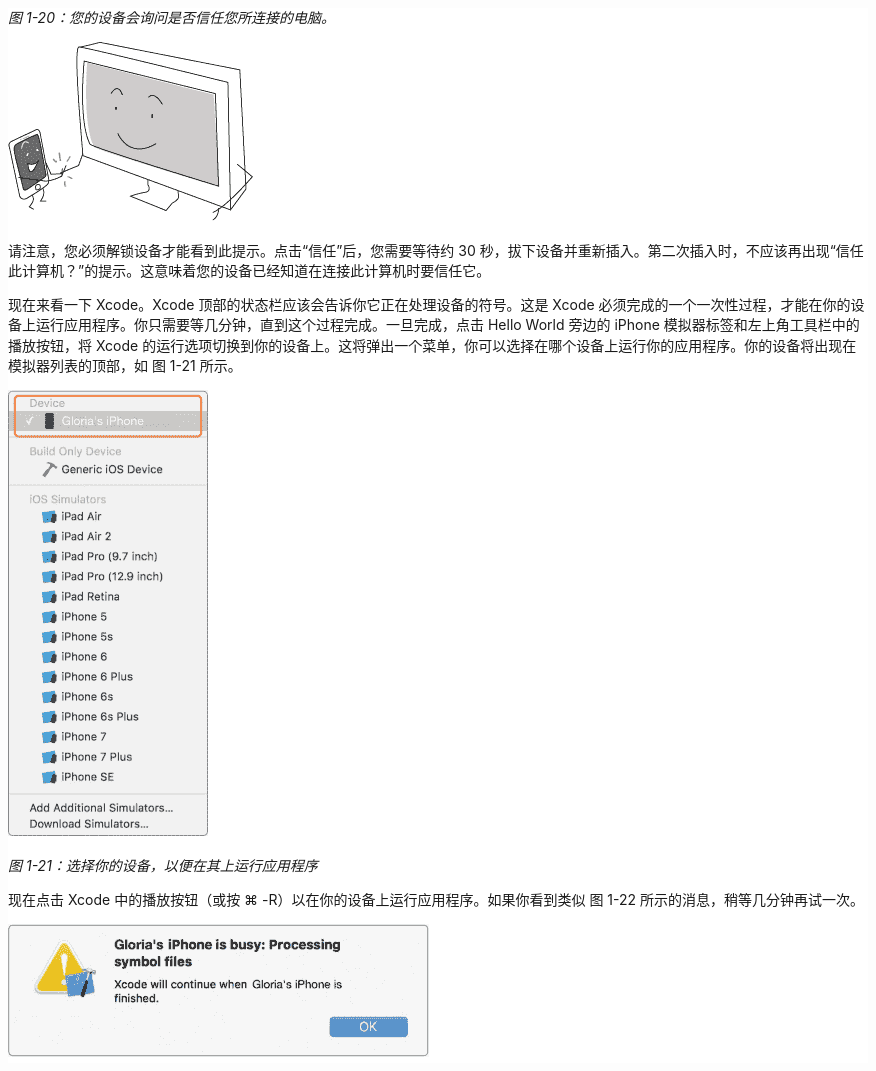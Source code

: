 *图 1-20：您的设备会询问是否信任您所连接的电脑。*

![image](img/Image00027.jpg)

请注意，您必须解锁设备才能看到此提示。点击“信任”后，您需要等待约 30 秒，拔下设备并重新插入。第二次插入时，不应该再出现“信任此计算机？”的提示。这意味着您的设备已经知道在连接此计算机时要信任它。

现在来看一下 Xcode。Xcode 顶部的状态栏应该会告诉你它正在处理设备的符号。这是 Xcode 必须完成的一个一次性过程，才能在你的设备上运行应用程序。你只需要等几分钟，直到这个过程完成。一旦完成，点击 Hello World 旁边的 iPhone 模拟器标签和左上角工具栏中的播放按钮，将 Xcode 的运行选项切换到你的设备上。这将弹出一个菜单，你可以选择在哪个设备上运行你的应用程序。你的设备将出现在模拟器列表的顶部，如 图 1-21 所示。

![image](img/Image00028.jpg)

*图 1-21：选择你的设备，以便在其上运行应用程序*

现在点击 Xcode 中的播放按钮（或按 ⌘ -R）以在你的设备上运行应用程序。如果你看到类似 图 1-22 所示的消息，稍等几分钟再试一次。

![image](img/Image00029.jpg)
